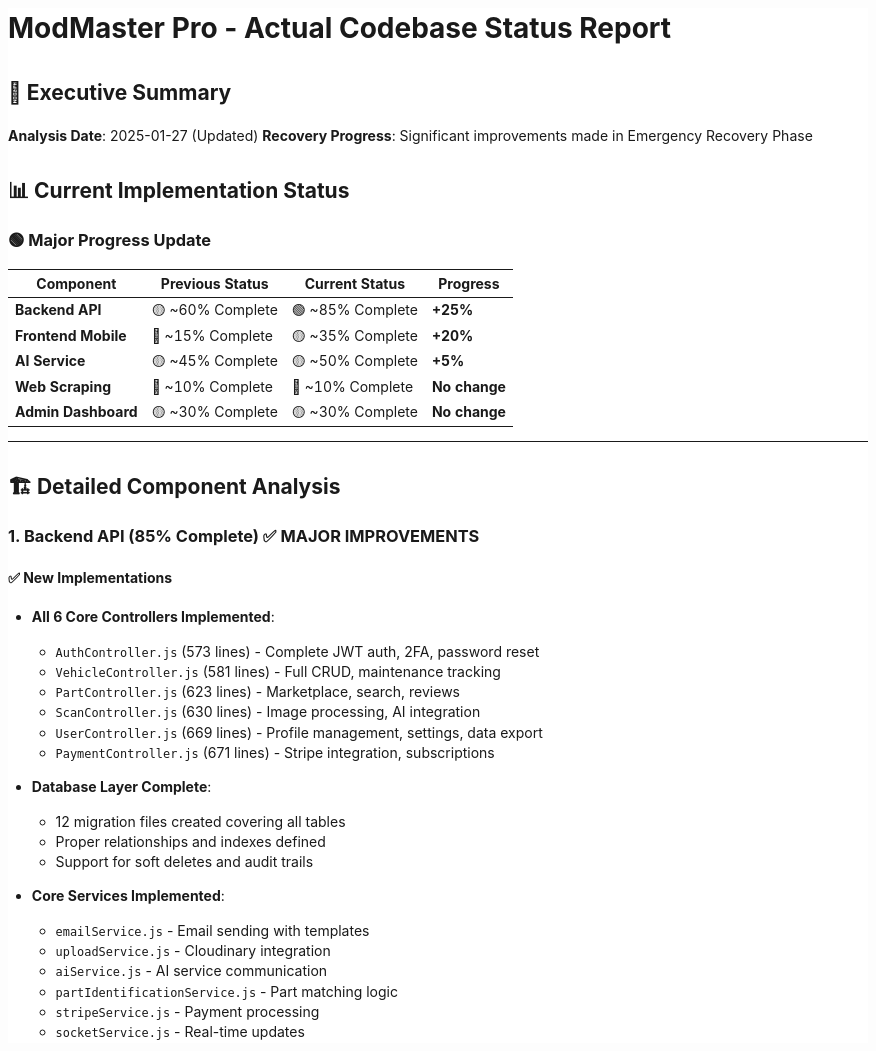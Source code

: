 # ModMaster Pro - Actual Codebase Status Report
## 🎯 Executive Summary
**Analysis Date**: 2025-01-27 (Updated)
**Recovery Progress**: Significant improvements made in Emergency Recovery Phase

## 📊 Current Implementation Status

### 🟢 **Major Progress Update**

| Component | Previous Status | Current Status | Progress |
|-----------|-----------------|----------------|----------|
| **Backend API** | 🟡 ~60% Complete | 🟢 ~85% Complete | **+25%** |
| **Frontend Mobile** | 🔴 ~15% Complete | 🟡 ~35% Complete | **+20%** |
| **AI Service** | 🟡 ~45% Complete | 🟡 ~50% Complete | **+5%** |
| **Web Scraping** | 🔴 ~10% Complete | 🔴 ~10% Complete | **No change** |
| **Admin Dashboard** | 🟡 ~30% Complete | 🟡 ~30% Complete | **No change** |

---

## 🏗️ **Detailed Component Analysis**

### 1. Backend API (85% Complete) ✅ MAJOR IMPROVEMENTS

#### ✅ **New Implementations**
- **All 6 Core Controllers Implemented**:
  - `AuthController.js` (573 lines) - Complete JWT auth, 2FA, password reset
  - `VehicleController.js` (581 lines) - Full CRUD, maintenance tracking
  - `PartController.js` (623 lines) - Marketplace, search, reviews
  - `ScanController.js` (630 lines) - Image processing, AI integration
  - `UserController.js` (669 lines) - Profile management, settings, data export
  - `PaymentController.js` (671 lines) - Stripe integration, subscriptions

- **Database Layer Complete**:
  - 12 migration files created covering all tables
  - Proper relationships and indexes defined
  - Support for soft deletes and audit trails

- **Core Services Implemented**:
  - `emailService.js` - Email sending with templates
  - `uploadService.js` - Cloudinary integration
  - `aiService.js` - AI service communication
  - `partIdentificationService.js` - Part matching logic
  - `stripeService.js` - Payment processing
  - `socketService.js` - Real-time updates
